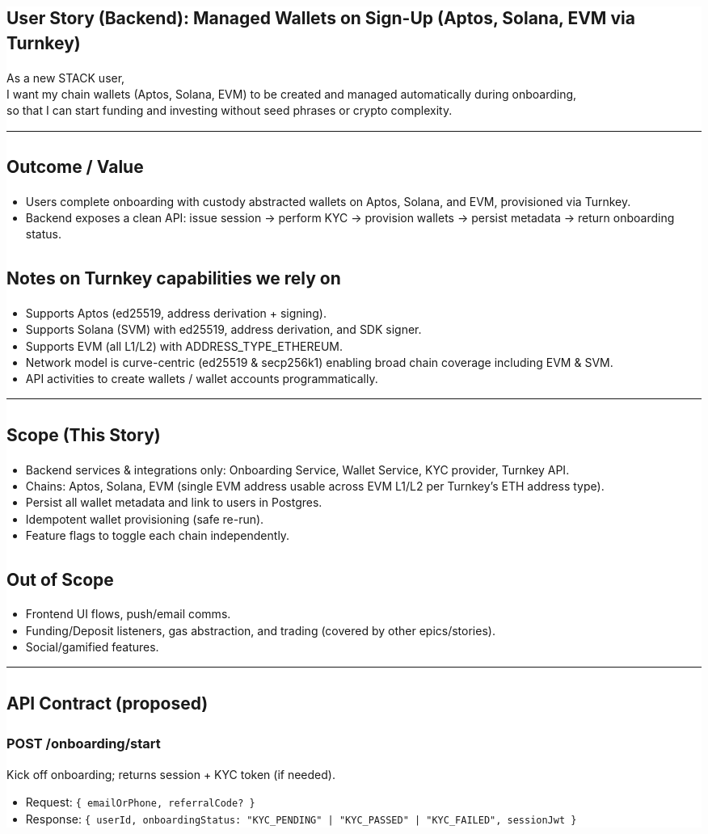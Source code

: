 ## User Story (Backend): Managed Wallets on Sign-Up (Aptos, Solana, EVM via Turnkey)

As a new STACK user,  
I want my chain wallets (Aptos, Solana, EVM) to be created and managed automatically during onboarding,  
so that I can start funding and investing without seed phrases or crypto complexity.

---

## Outcome / Value
- Users complete onboarding with custody abstracted wallets on Aptos, Solana, and EVM, provisioned via Turnkey.  
- Backend exposes a clean API: issue session → perform KYC → provision wallets → persist metadata → return onboarding status.

## Notes on Turnkey capabilities we rely on
- Supports Aptos (ed25519, address derivation + signing).  
- Supports Solana (SVM) with ed25519, address derivation, and SDK signer.  
- Supports EVM (all L1/L2) with ADDRESS_TYPE_ETHEREUM.  
- Network model is curve-centric (ed25519 & secp256k1) enabling broad chain coverage including EVM & SVM.  
- API activities to create wallets / wallet accounts programmatically.  

---

## Scope (This Story)
- Backend services & integrations only: Onboarding Service, Wallet Service, KYC provider, Turnkey API.  
- Chains: Aptos, Solana, EVM (single EVM address usable across EVM L1/L2 per Turnkey’s ETH address type).  
- Persist all wallet metadata and link to users in Postgres.  
- Idempotent wallet provisioning (safe re-run).  
- Feature flags to toggle each chain independently.  

## Out of Scope
- Frontend UI flows, push/email comms.  
- Funding/Deposit listeners, gas abstraction, and trading (covered by other epics/stories).  
- Social/gamified features.  

---

## API Contract (proposed)

### POST /onboarding/start
Kick off onboarding; returns session + KYC token (if needed).  
- Request: `{ emailOrPhone, referralCode? }`  
- Response: `{ userId, onboardingStatus: "KYC_PENDING" | "KYC_PASSED" | "KYC_FAILED", sessionJwt }`  
